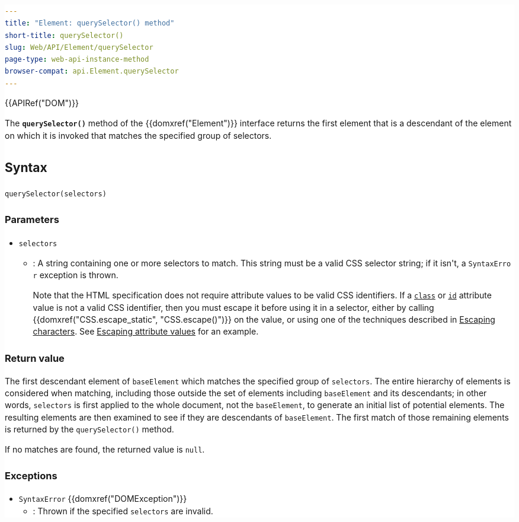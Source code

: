 ```yaml
---
title: "Element: querySelector() method"
short-title: querySelector()
slug: Web/API/Element/querySelector
page-type: web-api-instance-method
browser-compat: api.Element.querySelector
---
```


{{APIRef("DOM")}}

The **`querySelector()`** method of the {{domxref("Element")}}
interface returns the first element that is a descendant of the element on which it is
invoked that matches the specified group of selectors.

## Syntax

```js-nolint
querySelector(selectors)
```

### Parameters

- `selectors`

  - : A string containing one or more selectors to match. This string
    must be a valid CSS selector string; if it isn't, a `SyntaxError` exception
    is thrown.

    Note that the HTML specification does not require attribute values to be valid CSS identifiers. If a [`class`](/en-US/docs/Web/HTML/Global_attributes/class) or [`id`](/en-US/docs/Web/HTML/Global_attributes/id) attribute value is not a valid CSS identifier, then you must escape it before using it in a selector, either by calling {{domxref("CSS.escape_static", "CSS.escape()")}} on the value, or using one of the techniques described in [Escaping characters](/en-US/docs/Web/CSS/ident#escaping_characters). See [Escaping attribute values](#escaping_attribute_values) for an example.

### Return value

The first descendant element of `baseElement` which matches the specified
group of `selectors`. The entire hierarchy of elements is considered when
matching, including those outside the set of elements including `baseElement`
and its descendants; in other words, `selectors` is first applied to the
whole document, not the `baseElement`, to generate an initial list of
potential elements. The resulting elements are then examined to see if they are
descendants of `baseElement`. The first match of those remaining elements is
returned by the `querySelector()` method.

If no matches are found, the returned value is `null`.

### Exceptions

- `SyntaxError` {{domxref("DOMException")}}
  - : Thrown if the specified `selectors` are invalid.
